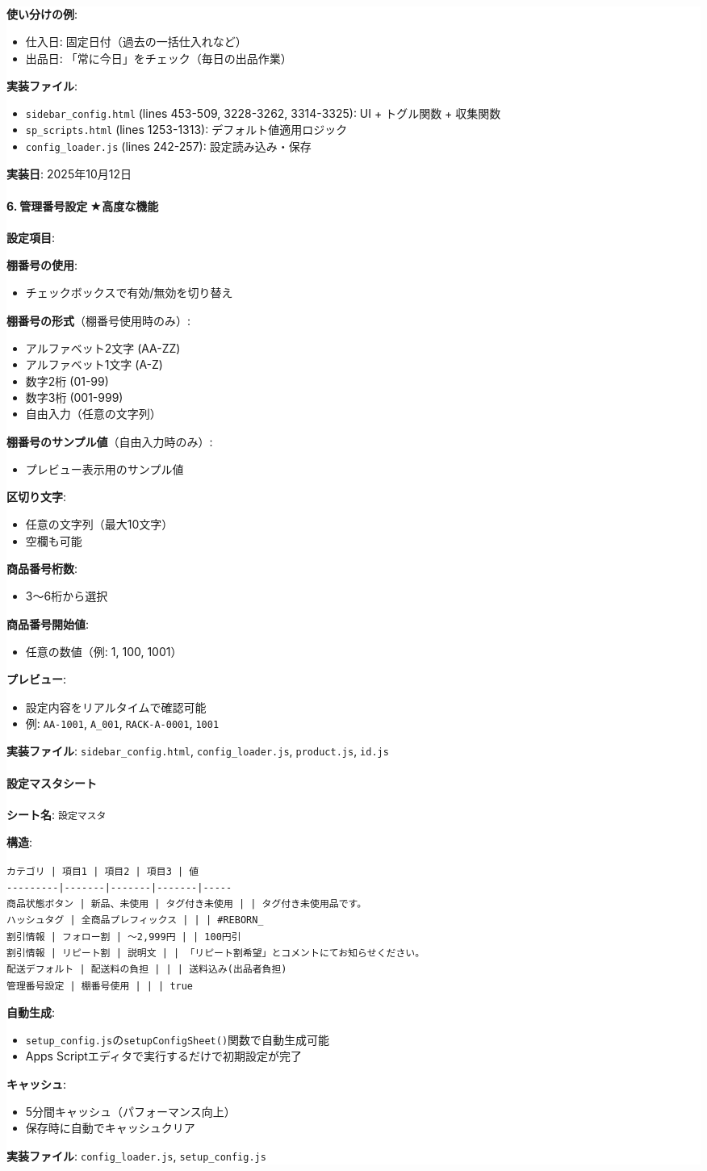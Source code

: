 **使い分けの例**:
- 仕入日: 固定日付（過去の一括仕入れなど）
- 出品日: 「常に今日」をチェック（毎日の出品作業）

**実装ファイル**:
- `sidebar_config.html` (lines 453-509, 3228-3262, 3314-3325): UI + トグル関数 + 収集関数
- `sp_scripts.html` (lines 1253-1313): デフォルト値適用ロジック
- `config_loader.js` (lines 242-257): 設定読み込み・保存

**実装日**: 2025年10月12日

#### 6. 管理番号設定 ★高度な機能

**設定項目**:

**棚番号の使用**:
- チェックボックスで有効/無効を切り替え

**棚番号の形式**（棚番号使用時のみ）:
- アルファベット2文字 (AA-ZZ)
- アルファベット1文字 (A-Z)
- 数字2桁 (01-99)
- 数字3桁 (001-999)
- 自由入力（任意の文字列）

**棚番号のサンプル値**（自由入力時のみ）:
- プレビュー表示用のサンプル値

**区切り文字**:
- 任意の文字列（最大10文字）
- 空欄も可能

**商品番号桁数**:
- 3〜6桁から選択

**商品番号開始値**:
- 任意の数値（例: 1, 100, 1001）

**プレビュー**:
- 設定内容をリアルタイムで確認可能
- 例: `AA-1001`, `A_001`, `RACK-A-0001`, `1001`

**実装ファイル**: `sidebar_config.html`, `config_loader.js`, `product.js`, `id.js`

#### 設定マスタシート

**シート名**: `設定マスタ`

**構造**:
```
カテゴリ | 項目1 | 項目2 | 項目3 | 値
---------|-------|-------|-------|-----
商品状態ボタン | 新品、未使用 | タグ付き未使用 | | タグ付き未使用品です。
ハッシュタグ | 全商品プレフィックス | | | #REBORN_
割引情報 | フォロー割 | 〜2,999円 | | 100円引
割引情報 | リピート割 | 説明文 | | 「リピート割希望」とコメントにてお知らせください。
配送デフォルト | 配送料の負担 | | | 送料込み(出品者負担)
管理番号設定 | 棚番号使用 | | | true
```

**自動生成**:
- `setup_config.js`の`setupConfigSheet()`関数で自動生成可能
- Apps Scriptエディタで実行するだけで初期設定が完了

**キャッシュ**:
- 5分間キャッシュ（パフォーマンス向上）
- 保存時に自動でキャッシュクリア

**実装ファイル**: `config_loader.js`, `setup_config.js`

